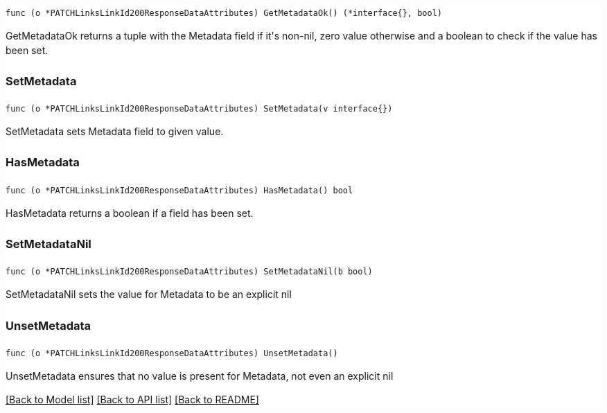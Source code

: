 `func (o *PATCHLinksLinkId200ResponseDataAttributes) GetMetadataOk() (*interface{}, bool)`

GetMetadataOk returns a tuple with the Metadata field if it's non-nil, zero value otherwise
and a boolean to check if the value has been set.

### SetMetadata

`func (o *PATCHLinksLinkId200ResponseDataAttributes) SetMetadata(v interface{})`

SetMetadata sets Metadata field to given value.

### HasMetadata

`func (o *PATCHLinksLinkId200ResponseDataAttributes) HasMetadata() bool`

HasMetadata returns a boolean if a field has been set.

### SetMetadataNil

`func (o *PATCHLinksLinkId200ResponseDataAttributes) SetMetadataNil(b bool)`

 SetMetadataNil sets the value for Metadata to be an explicit nil

### UnsetMetadata
`func (o *PATCHLinksLinkId200ResponseDataAttributes) UnsetMetadata()`

UnsetMetadata ensures that no value is present for Metadata, not even an explicit nil

[[Back to Model list]](../README.md#documentation-for-models) [[Back to API list]](../README.md#documentation-for-api-endpoints) [[Back to README]](../README.md)


